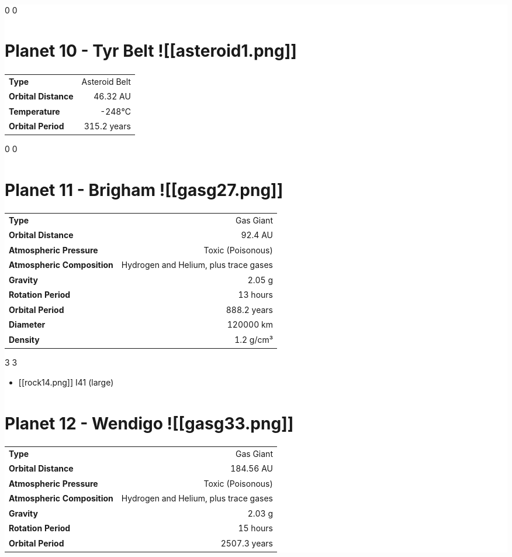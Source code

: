 

0
0



# Planet 10 - Tyr Belt ![[asteroid1.png]]
|                             |                           |
| --------------------------- | -------------------------:|
| **Type**                    |             Asteroid Belt |
| **Orbital Distance**        |   46.32 AU |
| **Temperature**             |    -248°C |
| **Orbital Period** | 315.2 years |



0
0



# Planet 11 - Brigham ![[gasg27.png]]
|                             |                           |
| --------------------------- | -------------------------:|
| **Type**                    |             Gas Giant |
| **Orbital Distance**        |   92.4 AU |
| **Atmospheric Pressure**    |       Toxic (Poisonous) |
| **Atmospheric Composition** |      Hydrogen and Helium, plus trace gases |
| **Gravity**                 |        2.05 g |
| **Rotation Period**         |  13 hours |
| **Orbital Period** | 888.2 years |
| **Diameter**                |      120000 km | 
| **Density**                 |    1.2 g/cm³ |



3
3

- [[rock14.png]] I41 (large)

# Planet 12 - Wendigo ![[gasg33.png]]
|                             |                           |
| --------------------------- | -------------------------:|
| **Type**                    |             Gas Giant |
| **Orbital Distance**        |   184.56 AU |
| **Atmospheric Pressure**    |       Toxic (Poisonous) |
| **Atmospheric Composition** |      Hydrogen and Helium, plus trace gases |
| **Gravity**                 |        2.03 g |
| **Rotation Period**         |  15 hours |
| **Orbital Period** | 2507.3 years |